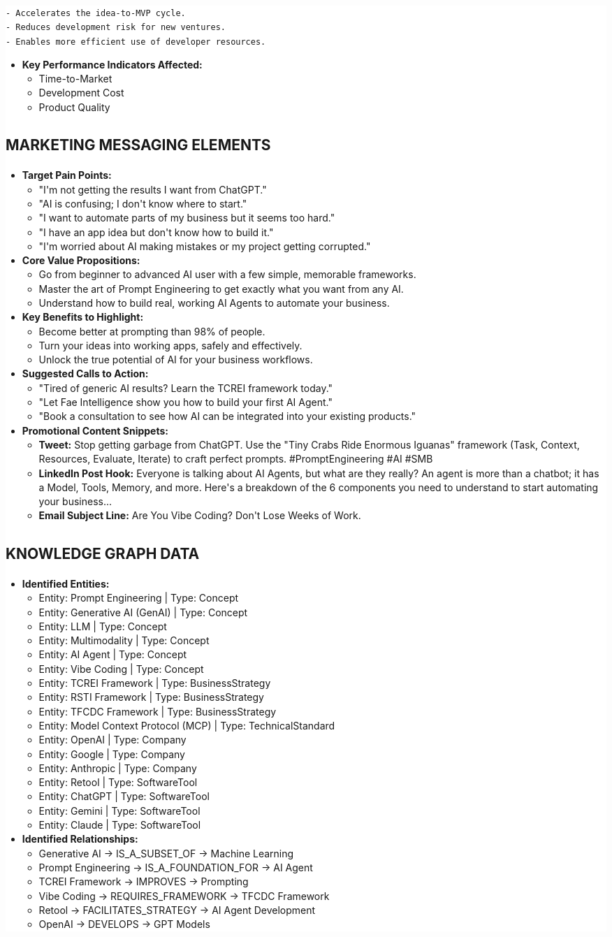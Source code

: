     - Accelerates the idea-to-MVP cycle.
    - Reduces development risk for new ventures.
    - Enables more efficient use of developer resources.
  - **Key Performance Indicators Affected:**
    - Time-to-Market
    - Development Cost
    - Product Quality

## MARKETING MESSAGING ELEMENTS
- **Target Pain Points:**
  - "I'm not getting the results I want from ChatGPT."
  - "AI is confusing; I don't know where to start."
  - "I want to automate parts of my business but it seems too hard."
  - "I have an app idea but don't know how to build it."
  - "I'm worried about AI making mistakes or my project getting corrupted."
- **Core Value Propositions:**
  - Go from beginner to advanced AI user with a few simple, memorable frameworks.
  - Master the art of Prompt Engineering to get exactly what you want from any AI.
  - Understand how to build real, working AI Agents to automate your business.
- **Key Benefits to Highlight:**
  - Become better at prompting than 98% of people.
  - Turn your ideas into working apps, safely and effectively.
  - Unlock the true potential of AI for your business workflows.
- **Suggested Calls to Action:**
  - "Tired of generic AI results? Learn the TCREI framework today."
  - "Let Fae Intelligence show you how to build your first AI Agent."
  - "Book a consultation to see how AI can be integrated into your existing products."
- **Promotional Content Snippets:**
  - **Tweet:** Stop getting garbage from ChatGPT. Use the "Tiny Crabs Ride Enormous Iguanas" framework (Task, Context, Resources, Evaluate, Iterate) to craft perfect prompts. #PromptEngineering #AI #SMB
  - **LinkedIn Post Hook:** Everyone is talking about AI Agents, but what are they really? An agent is more than a chatbot; it has a Model, Tools, Memory, and more. Here's a breakdown of the 6 components you need to understand to start automating your business...
  - **Email Subject Line:** Are You Vibe Coding? Don't Lose Weeks of Work.

## KNOWLEDGE GRAPH DATA
- **Identified Entities:**
  - Entity: Prompt Engineering | Type: Concept
  - Entity: Generative AI (GenAI) | Type: Concept
  - Entity: LLM | Type: Concept
  - Entity: Multimodality | Type: Concept
  - Entity: AI Agent | Type: Concept
  - Entity: Vibe Coding | Type: Concept
  - Entity: TCREI Framework | Type: BusinessStrategy
  - Entity: RSTI Framework | Type: BusinessStrategy
  - Entity: TFCDC Framework | Type: BusinessStrategy
  - Entity: Model Context Protocol (MCP) | Type: TechnicalStandard
  - Entity: OpenAI | Type: Company
  - Entity: Google | Type: Company
  - Entity: Anthropic | Type: Company
  - Entity: Retool | Type: SoftwareTool
  - Entity: ChatGPT | Type: SoftwareTool
  - Entity: Gemini | Type: SoftwareTool
  - Entity: Claude | Type: SoftwareTool
- **Identified Relationships:**
  - Generative AI → IS_A_SUBSET_OF → Machine Learning
  - Prompt Engineering → IS_A_FOUNDATION_FOR → AI Agent
  - TCREI Framework → IMPROVES → Prompting
  - Vibe Coding → REQUIRES_FRAMEWORK → TFCDC Framework
  - Retool → FACILITATES_STRATEGY → AI Agent Development
  - OpenAI → DEVELOPS → GPT Models